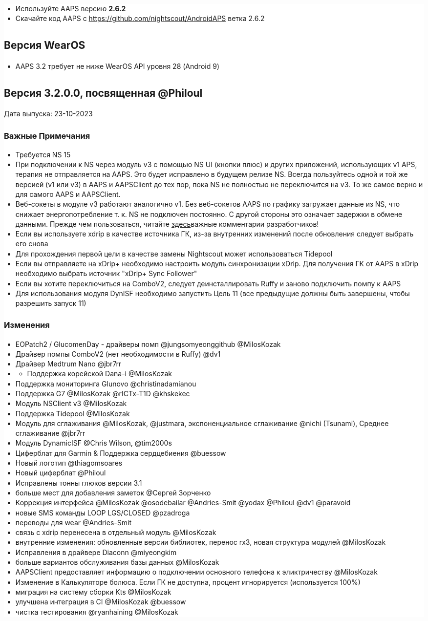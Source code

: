- Используйте AAPS версию **2.6.2**
- Скачайте код AAPS с <https://github.com/nightscout/AndroidAPS> ветка 2.6.2

## Версия WearOS

- AAPS 3.2 требует не ниже WearOS API уровня 28 (Android 9)

## Версия 3.2.0.0, посвященная @Philoul

Дата выпуска: 23-10-2023

### Важные Примечания

- Требуется NS 15
- При подключении к NS через модуль v3 с помощью NS UI (кнопки плюс) и других приложений, использующих v1 APS, терапия не отправляется на AAPS. Это будет исправлено в будущем релизе NS. Всегда пользуйтесь одной и той же версией (v1 или v3) в AAPS и AAPSClient до тех пор, пока NS не полностью не переключится на v3. То же самое верно и для самого AAPS и AAPSClient.
- Веб-сокеты в модуле v3 работают аналогично v1. Без веб-сокетов AAPS по графику загружает данные из NS, что снижает энергопотребление т. к. NS не подключен постоянно. С другой стороны это означает задержки в обмене данными. Прежде чем пользоваться, читайте [здесь](Important-comments-on-using-v3-versus-v1-API-for-Nightscout-with-AAPS)важные комментарии разработчиков!
- Если вы используете xdrip в качестве источника ГК, из-за внутренних изменений после обновления следует выбрать его снова
- Для прохождения первой цели в качестве замены Nightscout может использоваться Tidepool
- Если вы отправляете на xDrip+ необходимо настроить модуль синхронизации xDrip. Для получения ГК от AAPS в xDrip необходимо выбрать источник "xDrip+ Sync Follower"
- Если вы хотите переключиться на ComboV2, следует деинсталлировать Ruffy и заново подключить помпу к AAPS
- Для использования модуля DynISF необходимо запустить Цель 11 (все предыдущие должны быть завершены, чтобы разрешить запуск 11)


### Изменения

- EOPatch2 / GlucomenDay - драйверы помп @jungsomyeonggithub @MilosKozak
- Драйвер помпы ComboV2 (нет необходимости в Ruffy) @dv1
- Драйвер Medtrum Nano @jbr7rr
- * Поддержка корейской Dana-i @MilosKozak
- Поддержка мониторинга Glunovo @christinadamianou
- Поддержка G7 @MilosKozak @rICTx-T1D @khskekec
- Модуль NSClient v3 @MilosKozak
- Поддержка Tidepool @MilosKozak
- Модуль для сглаживания @MilosKozak, @justmara, экспоненциальное сглаживание @nichi (Tsunami), Среднее сглаживание @jbr7rr
- Модуль DynamicISF @Chris Wilson, @tim2000s
- Циферблат для Garmin & Поддержка сердцебиения @buessow
- Новый логотип @thiagomsoares
- Новый циферблат @Philoul
- Исправлены тонны глюков версии 3.1
- больше мест для добавления заметок @Сергей Зорченко
- Коррекция интерфейса @MilosKozak @osodebailar @Andries-Smit @yodax @Philoul @dv1 @paravoid
- новые SMS команды LOOP LGS/CLOSED @pzadroga
- переводы для wear @Andries-Smit
- связь с xdrip перенесена в отдельный модуль @MilosKozak
- внутренние изменения: обновленные версии библиотек, перенос rx3, новая структура модулей @MilosKozak
- Исправления в драйвере Diaconn @miyeongkim
- больше вариантов обслуживания базы данных @MilosKozak
- AAPSClient предоставляет информацию о подключении основного телефона к эликтричеству @MilosKozak
- Изменение в Калькуляторе болюса. Если ГК не доступна, процент игнорируется (используется 100%)
- миграция на систему сборки Kts @MilosKozak
- улучшена интеграция в CI @MilosKozak @buessow
- чистка тестирования @ryanhaining @MilosKozak